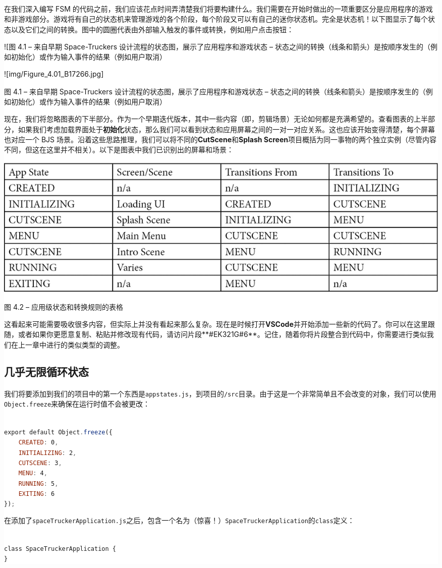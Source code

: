 在我们深入编写 FSM 的代码之前，我们应该花点时间弄清楚我们将要构建什么。我们需要在开始时做出的一项重要区分是应用程序的游戏和非游戏部分。游戏将有自己的状态机来管理游戏的各个阶段，每个阶段又可以有自己的迷你状态机。完全是状态机！以下图显示了每个状态以及它们之间的转换。图中的圆圈代表由外部输入触发的事件或转换，例如用户点击按钮：

![图 4.1 – 来自早期 Space-Truckers 设计流程的状态图，展示了应用程序和游戏状态 – 状态之间的转换（线条和箭头）是按顺序发生的（例如初始化）或作为输入事件的结果（例如用户取消）

![img/Figure_4.01_B17266.jpg]

图 4.1 – 来自早期 Space-Truckers 设计流程的状态图，展示了应用程序和游戏状态 – 状态之间的转换（线条和箭头）是按顺序发生的（例如初始化）或作为输入事件的结果（例如用户取消）

现在，我们将忽略图表的下半部分。作为一个早期迭代版本，其中一些内容（即，剪辑场景）无论如何都是充满希望的。查看图表的上半部分，如果我们考虑加载界面处于**初始化**状态，那么我们可以看到状态和应用屏幕之间的一对一对应关系。这也应该开始变得清楚，每个屏幕也对应一个 BJS 场景。沿着这些思路推理，我们可以将不同的**CutScene**和**Splash Screen**项目概括为同一事物的两个独立实例（尽管内容不同，但这在这里并不相关）。以下是图表中我们已识别出的屏幕和场景：

![图 4.2 – 应用级状态和转换规则的表格](img/Figure_4.02_B17266.jpg)

图 4.2 – 应用级状态和转换规则的表格

这看起来可能需要吸收很多内容，但实际上并没有看起来那么复杂。现在是时候打开**VSCode**并开始添加一些新的代码了。你可以在这里跟随，或者如果你更愿意复制、粘贴并修改现有代码，请访问片段**#EK321G#6**。记住，随着你将片段整合到代码中，你需要进行类似我们在上一章中进行的类似类型的调整。

## 几乎无限循环状态

我们将要添加到我们的项目中的第一个东西是`appstates.js`，到项目的`/src`目录。由于这是一个非常简单且不会改变的对象，我们可以使用`Object.freeze`来确保在运行时值不会被更改：

```js

export default Object.freeze({
    CREATED: 0,
    INITIALIZING: 2,
    CUTSCENE: 3,
    MENU: 4,
    RUNNING: 5,
    EXITING: 6
});
```

在添加了`spaceTruckerApplication.js`之后，包含一个名为（惊喜！）`SpaceTruckerApplication`的`class`定义：

```js

class SpaceTruckerApplication {
}
```
